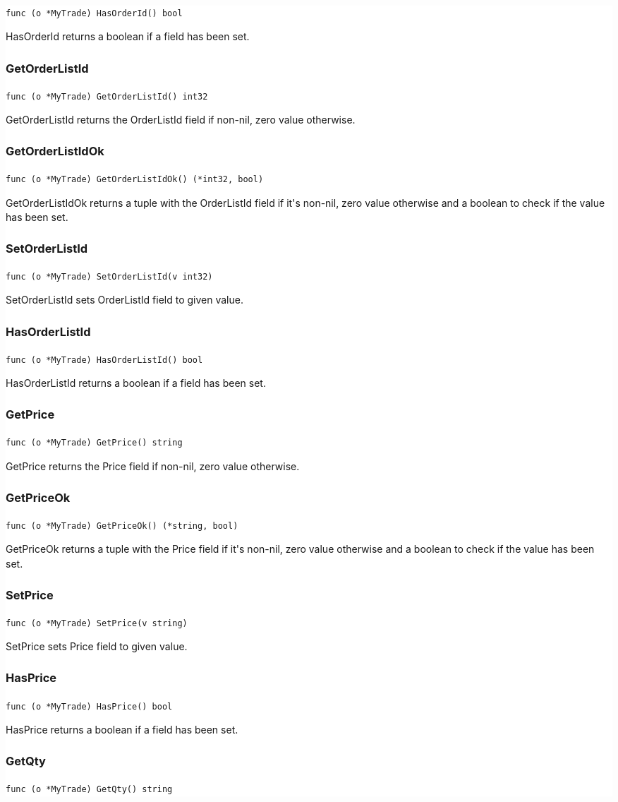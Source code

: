 `func (o *MyTrade) HasOrderId() bool`

HasOrderId returns a boolean if a field has been set.

### GetOrderListId

`func (o *MyTrade) GetOrderListId() int32`

GetOrderListId returns the OrderListId field if non-nil, zero value otherwise.

### GetOrderListIdOk

`func (o *MyTrade) GetOrderListIdOk() (*int32, bool)`

GetOrderListIdOk returns a tuple with the OrderListId field if it's non-nil, zero value otherwise
and a boolean to check if the value has been set.

### SetOrderListId

`func (o *MyTrade) SetOrderListId(v int32)`

SetOrderListId sets OrderListId field to given value.

### HasOrderListId

`func (o *MyTrade) HasOrderListId() bool`

HasOrderListId returns a boolean if a field has been set.

### GetPrice

`func (o *MyTrade) GetPrice() string`

GetPrice returns the Price field if non-nil, zero value otherwise.

### GetPriceOk

`func (o *MyTrade) GetPriceOk() (*string, bool)`

GetPriceOk returns a tuple with the Price field if it's non-nil, zero value otherwise
and a boolean to check if the value has been set.

### SetPrice

`func (o *MyTrade) SetPrice(v string)`

SetPrice sets Price field to given value.

### HasPrice

`func (o *MyTrade) HasPrice() bool`

HasPrice returns a boolean if a field has been set.

### GetQty

`func (o *MyTrade) GetQty() string`
